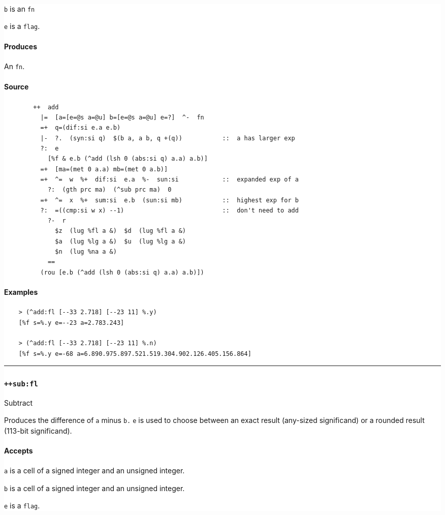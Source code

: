 `b` is an `fn`

`e` is a `flag`.

#### Produces

An `fn`.

#### Source

```hoon
        ++  add
          |=  [a=[e=@s a=@u] b=[e=@s a=@u] e=?]  ^-  fn
          =+  q=(dif:si e.a e.b)
          |-  ?.  (syn:si q)  $(b a, a b, q +(q))           ::  a has larger exp
          ?:  e
            [%f & e.b (^add (lsh 0 (abs:si q) a.a) a.b)]
          =+  [ma=(met 0 a.a) mb=(met 0 a.b)]
          =+  ^=  w  %+  dif:si  e.a  %-  sun:si            ::  expanded exp of a
            ?:  (gth prc ma)  (^sub prc ma)  0
          =+  ^=  x  %+  sum:si  e.b  (sun:si mb)           ::  highest exp for b
          ?:  =((cmp:si w x) --1)                           ::  don't need to add
            ?-  r
              $z  (lug %fl a &)  $d  (lug %fl a &)
              $a  (lug %lg a &)  $u  (lug %lg a &)
              $n  (lug %na a &)
            ==
          (rou [e.b (^add (lsh 0 (abs:si q) a.a) a.b)])
```

#### Examples

```
    > (^add:fl [--33 2.718] [--23 11] %.y)
    [%f s=%.y e=--23 a=2.783.243]

    > (^add:fl [--33 2.718] [--23 11] %.n)
    [%f s=%.y e=-68 a=6.890.975.897.521.519.304.902.126.405.156.864]
```

---
### `++sub:fl`

Subtract

Produces the difference of `a` minus `b.` `e` is used to choose between an exact
result (any-sized significand) or a rounded result (113-bit significand).

#### Accepts

`a` is a cell of a signed integer and an unsigned integer.

`b` is a cell of a signed integer and an unsigned integer.

`e` is a `flag`.
